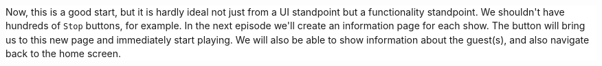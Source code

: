 Now, this is a good start, but it is hardly ideal not just from a UI standpoint but a functionality standpoint. We shouldn't have hundreds of `Stop` buttons, for example. In the next episode we'll create an information page for each show. The button will bring us to this new page and immediately start playing. We will also be able to show information about the guest(s), and also navigate back to the home screen.

